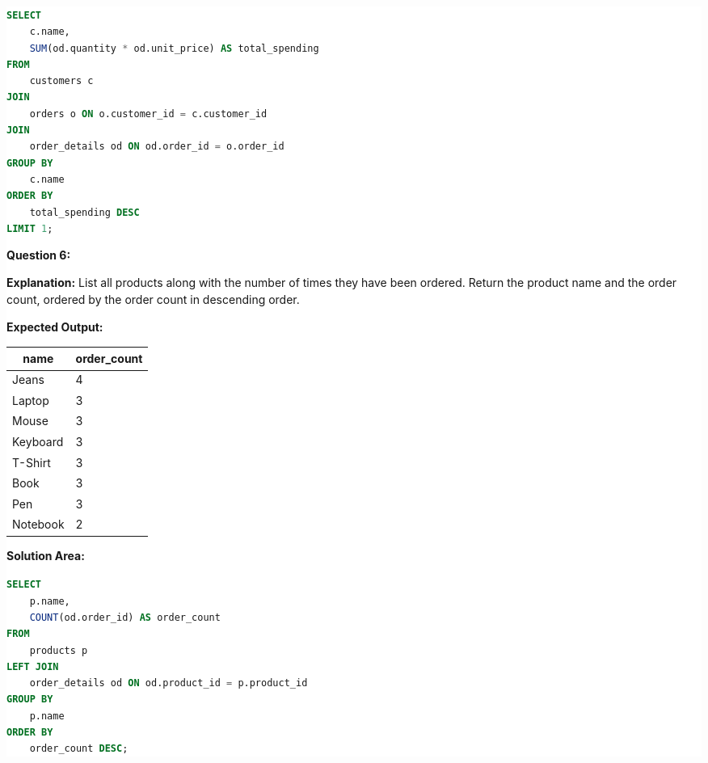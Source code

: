 ```sql
SELECT
	c.name,
    SUM(od.quantity * od.unit_price) AS total_spending
FROM 	
	customers c
JOIN 
	orders o ON o.customer_id = c.customer_id
JOIN 
	order_details od ON od.order_id = o.order_id
GROUP BY
	c.name
ORDER BY
	total_spending DESC
LIMIT 1;
```

**Question 6:**

**Explanation:** List all products along with the number of times they have been ordered. Return the product name and the order count, ordered by the order count in descending order.

**Expected Output:**

| name     | order_count |
| -------- | ----------- |
| Jeans    | 4           |
| Laptop   | 3           |
| Mouse    | 3           |
| Keyboard | 3           |
| T-Shirt  | 3           |
| Book     | 3           |
| Pen      | 3           |
| Notebook | 2           |

**Solution Area:**

```sql
SELECT
	p.name,
    COUNT(od.order_id) AS order_count
FROM
	products p
LEFT JOIN 
	order_details od ON od.product_id = p.product_id
GROUP BY 
	p.name
ORDER BY 
	order_count DESC;
```
